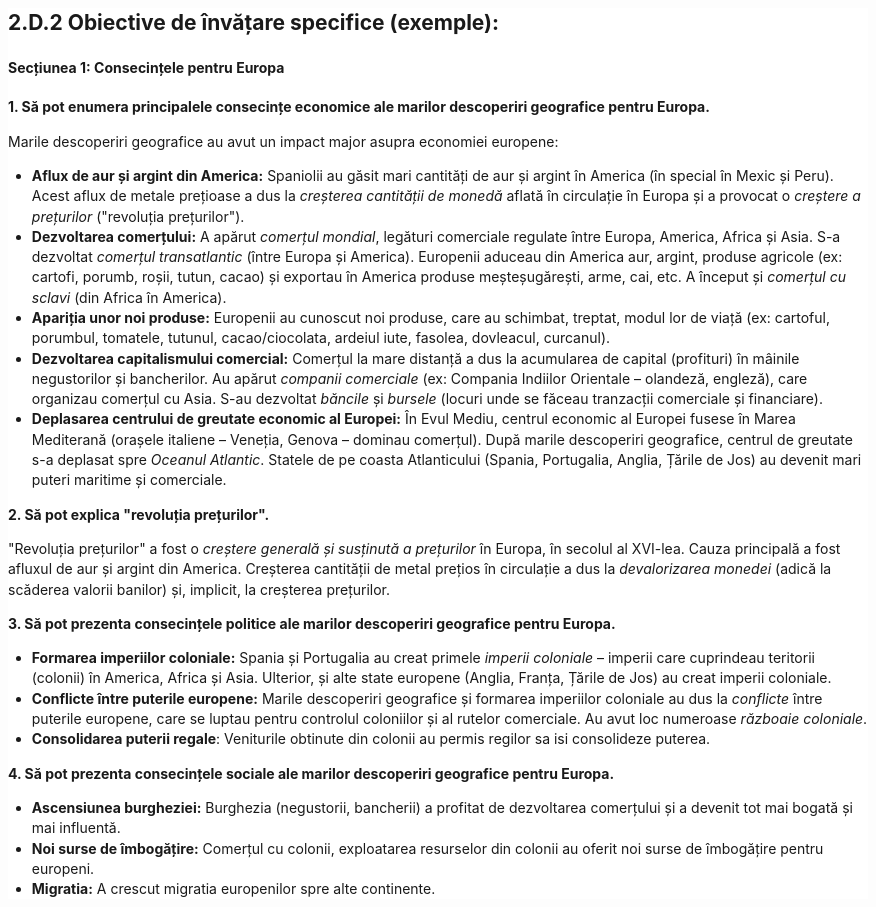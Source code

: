 ## **2.D.2 Obiective de învățare specifice (exemple):**

#### Secțiunea 1: Consecințele pentru Europa

**1. Să pot enumera principalele consecințe economice ale marilor descoperiri geografice pentru Europa.**

Marile descoperiri geografice au avut un impact major asupra economiei europene:

*   **Aflux de aur și argint din America:** Spaniolii au găsit mari cantități de aur și argint în America (în special în Mexic și Peru). Acest aflux de metale prețioase a dus la *creșterea cantității de monedă* aflată în circulație în Europa și a provocat o *creștere a prețurilor* ("revoluția prețurilor").
*   **Dezvoltarea comerțului:** A apărut *comerțul mondial*, legături comerciale regulate între Europa, America, Africa și Asia. S-a dezvoltat *comerțul transatlantic* (între Europa și America). Europenii aduceau din America aur, argint, produse agricole (ex: cartofi, porumb, roșii, tutun, cacao) și exportau în America produse meșteșugărești, arme, cai, etc. A început și *comerțul cu sclavi* (din Africa în America).
*   **Apariția unor noi produse:** Europenii au cunoscut noi produse, care au schimbat, treptat, modul lor de viață (ex: cartoful, porumbul, tomatele, tutunul, cacao/ciocolata, ardeiul iute, fasolea, dovleacul, curcanul).
*   **Dezvoltarea capitalismului comercial:** Comerțul la mare distanță a dus la acumularea de capital (profituri) în mâinile negustorilor și bancherilor. Au apărut *companii comerciale* (ex: Compania Indiilor Orientale – olandeză, engleză), care organizau comerțul cu Asia. S-au dezvoltat *băncile* și *bursele* (locuri unde se făceau tranzacții comerciale și financiare).
*   **Deplasarea centrului de greutate economic al Europei:** În Evul Mediu, centrul economic al Europei fusese în Marea Mediterană (orașele italiene – Veneția, Genova – dominau comerțul). După marile descoperiri geografice, centrul de greutate s-a deplasat spre *Oceanul Atlantic*. Statele de pe coasta Atlanticului (Spania, Portugalia, Anglia, Țările de Jos) au devenit mari puteri maritime și comerciale.

**2. Să pot explica "revoluția prețurilor".**

"Revoluția prețurilor" a fost o *creștere generală și susținută a prețurilor* în Europa, în secolul al XVI-lea. Cauza principală a fost afluxul de aur și argint din America. Creșterea cantității de metal prețios în circulație a dus la *devalorizarea monedei* (adică la scăderea valorii banilor) și, implicit, la creșterea prețurilor.

**3. Să pot prezenta consecințele politice ale marilor descoperiri geografice pentru Europa.**

*   **Formarea imperiilor coloniale:** Spania și Portugalia au creat primele *imperii coloniale* – imperii care cuprindeau teritorii (colonii) în America, Africa și Asia. Ulterior, și alte state europene (Anglia, Franța, Țările de Jos) au creat imperii coloniale.
*   **Conflicte între puterile europene:** Marile descoperiri geografice și formarea imperiilor coloniale au dus la *conflicte* între puterile europene, care se luptau pentru controlul coloniilor și al rutelor comerciale. Au avut loc numeroase *războaie coloniale*.
* **Consolidarea puterii regale**: Veniturile obtinute din colonii au permis regilor sa isi consolideze puterea.

**4. Să pot prezenta consecințele sociale ale marilor descoperiri geografice pentru Europa.**

*   **Ascensiunea burgheziei:** Burghezia (negustorii, bancherii) a profitat de dezvoltarea comerțului și a devenit tot mai bogată și mai influentă.
*   **Noi surse de îmbogățire:** Comerțul cu colonii, exploatarea resurselor din colonii au oferit noi surse de îmbogățire pentru europeni.
* **Migratia:** A crescut migratia europenilor spre alte continente.
